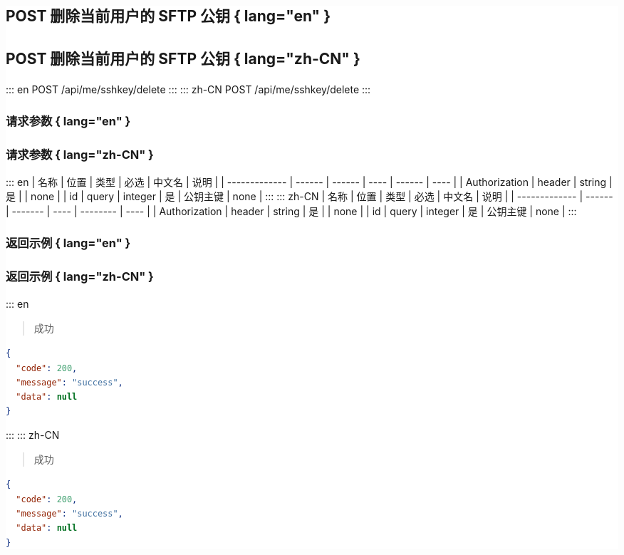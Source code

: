 ## POST 删除当前用户的 SFTP 公钥 { lang="en" }

## POST 删除当前用户的 SFTP 公钥 { lang="zh-CN" }

::: en
POST /api/me/sshkey/delete
:::
::: zh-CN
POST /api/me/sshkey/delete
:::

### 请求参数 { lang="en" }

### 请求参数 { lang="zh-CN" }

::: en
| 名称 | 位置 | 类型 | 必选 | 中文名 | 说明 |
| ------------- | ------ | ------ | ---- | ------ | ---- |
| Authorization | header | string | 是 | | none |
| id | query | integer | 是 | 公钥主键 | none |
:::
::: zh-CN
| 名称 | 位置 | 类型 | 必选 | 中文名 | 说明 |
| ------------- | ------ | ------- | ---- | -------- | ---- |
| Authorization | header | string | 是 | | none |
| id | query | integer | 是 | 公钥主键 | none |
:::

### 返回示例 { lang="en" }

### 返回示例 { lang="zh-CN" }

::: en

> 成功

```json
{
  "code": 200,
  "message": "success",
  "data": null
}
```

:::
::: zh-CN

> 成功

```json
{
  "code": 200,
  "message": "success",
  "data": null
}
```
